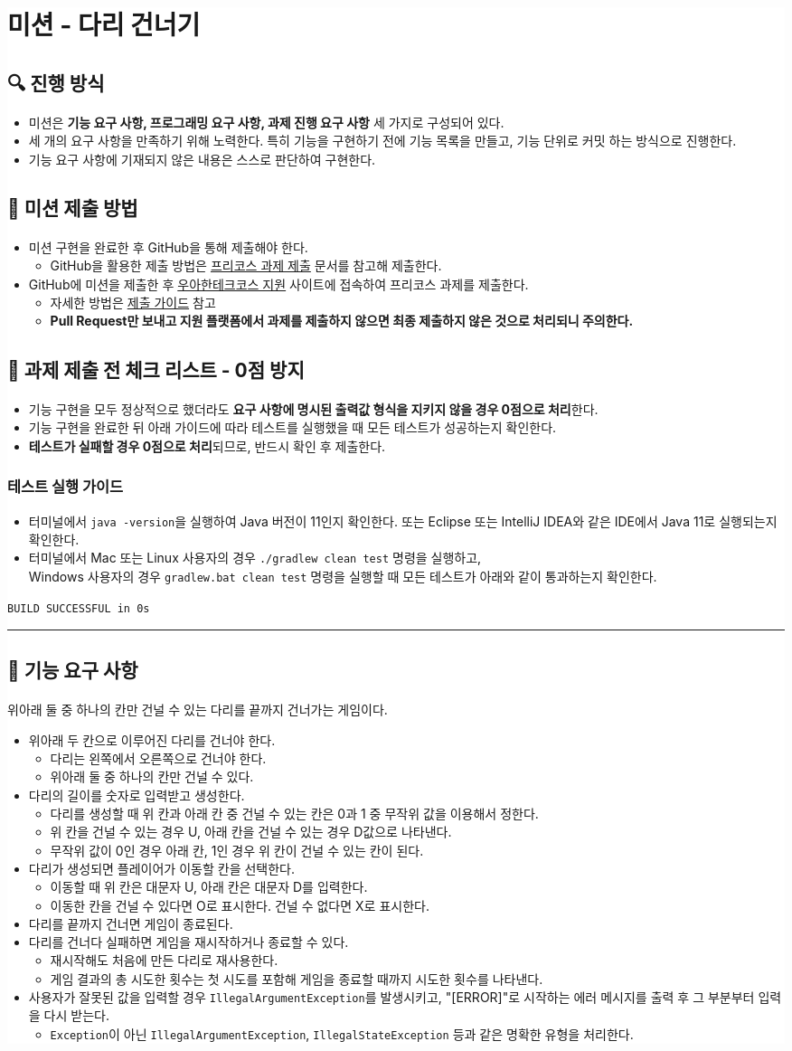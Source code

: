 # 미션 - 다리 건너기

## 🔍 진행 방식

- 미션은 **기능 요구 사항, 프로그래밍 요구 사항, 과제 진행 요구 사항** 세 가지로 구성되어 있다.
- 세 개의 요구 사항을 만족하기 위해 노력한다. 특히 기능을 구현하기 전에 기능 목록을 만들고, 기능 단위로 커밋 하는 방식으로 진행한다.
- 기능 요구 사항에 기재되지 않은 내용은 스스로 판단하여 구현한다.

## 📮 미션 제출 방법

- 미션 구현을 완료한 후 GitHub을 통해 제출해야 한다.
    - GitHub을 활용한 제출 방법은 [프리코스 과제 제출](https://github.com/woowacourse/woowacourse-docs/tree/master/precourse) 문서를 참고해
      제출한다.
- GitHub에 미션을 제출한 후 [우아한테크코스 지원](https://apply.techcourse.co.kr) 사이트에 접속하여 프리코스 과제를 제출한다.
    - 자세한 방법은 [제출 가이드](https://github.com/woowacourse/woowacourse-docs/tree/master/precourse#제출-가이드) 참고
    - **Pull Request만 보내고 지원 플랫폼에서 과제를 제출하지 않으면 최종 제출하지 않은 것으로 처리되니 주의한다.**

## 🚨 과제 제출 전 체크 리스트 - 0점 방지

- 기능 구현을 모두 정상적으로 했더라도 **요구 사항에 명시된 출력값 형식을 지키지 않을 경우 0점으로 처리**한다.
- 기능 구현을 완료한 뒤 아래 가이드에 따라 테스트를 실행했을 때 모든 테스트가 성공하는지 확인한다.
- **테스트가 실패할 경우 0점으로 처리**되므로, 반드시 확인 후 제출한다.

### 테스트 실행 가이드

- 터미널에서 `java -version`을 실행하여 Java 버전이 11인지 확인한다. 또는 Eclipse 또는 IntelliJ IDEA와 같은 IDE에서 Java 11로 실행되는지 확인한다.
- 터미널에서 Mac 또는 Linux 사용자의 경우 `./gradlew clean test` 명령을 실행하고,   
  Windows 사용자의 경우  `gradlew.bat clean test` 명령을 실행할 때 모든 테스트가 아래와 같이 통과하는지 확인한다.

```
BUILD SUCCESSFUL in 0s
```

---

## 🚀 기능 요구 사항

위아래 둘 중 하나의 칸만 건널 수 있는 다리를 끝까지 건너가는 게임이다.

- 위아래 두 칸으로 이루어진 다리를 건너야 한다.
    - 다리는 왼쪽에서 오른쪽으로 건너야 한다.
    - 위아래 둘 중 하나의 칸만 건널 수 있다.
- 다리의 길이를 숫자로 입력받고 생성한다.
    - 다리를 생성할 때 위 칸과 아래 칸 중 건널 수 있는 칸은 0과 1 중 무작위 값을 이용해서 정한다.
    - 위 칸을 건널 수 있는 경우 U, 아래 칸을 건널 수 있는 경우 D값으로 나타낸다.
    - 무작위 값이 0인 경우 아래 칸, 1인 경우 위 칸이 건널 수 있는 칸이 된다.
- 다리가 생성되면 플레이어가 이동할 칸을 선택한다.
    - 이동할 때 위 칸은 대문자 U, 아래 칸은 대문자 D를 입력한다.
    - 이동한 칸을 건널 수 있다면 O로 표시한다. 건널 수 없다면 X로 표시한다.
- 다리를 끝까지 건너면 게임이 종료된다.
- 다리를 건너다 실패하면 게임을 재시작하거나 종료할 수 있다.
    - 재시작해도 처음에 만든 다리로 재사용한다.
    - 게임 결과의 총 시도한 횟수는 첫 시도를 포함해 게임을 종료할 때까지 시도한 횟수를 나타낸다.
- 사용자가 잘못된 값을 입력할 경우 `IllegalArgumentException`를 발생시키고, "[ERROR]"로 시작하는 에러 메시지를 출력 후 그 부분부터 입력을 다시 받는다.
    - `Exception`이 아닌 `IllegalArgumentException`, `IllegalStateException` 등과 같은 명확한 유형을 처리한다.
